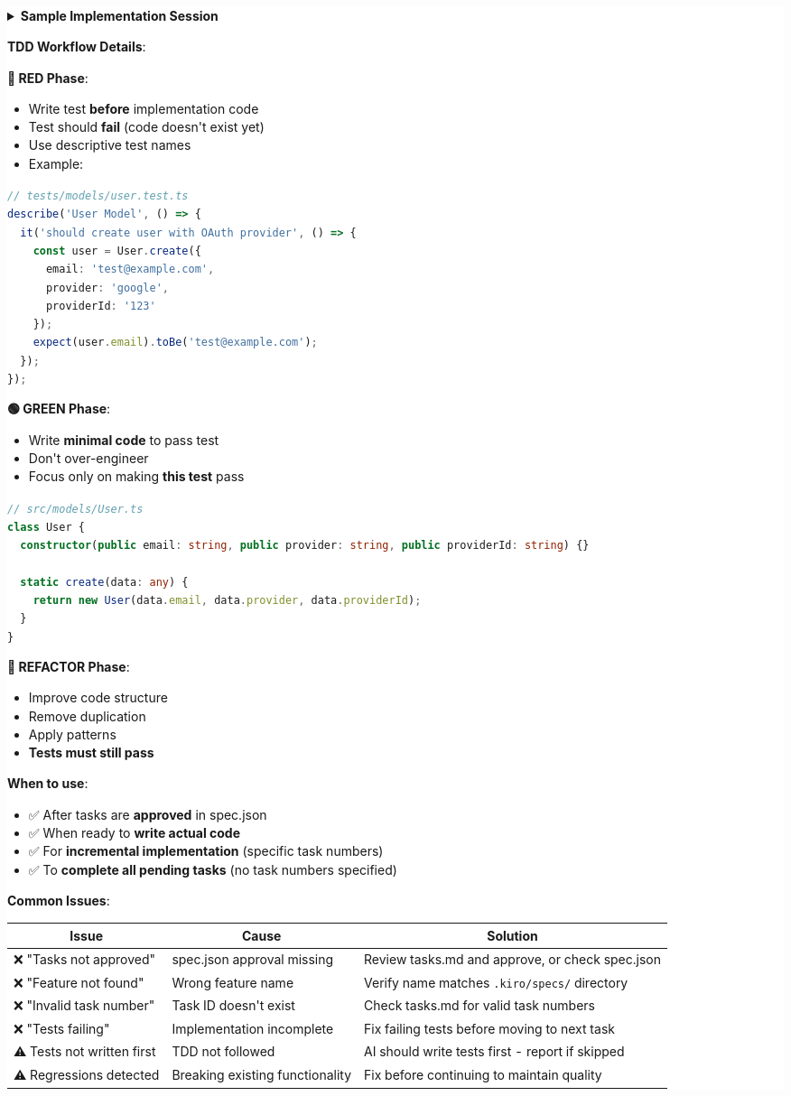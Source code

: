 <details><summary><strong>Sample Implementation Session</strong></summary></details>

**TDD Workflow Details**:

**🔴 RED Phase**:
- Write test **before** implementation code
- Test should **fail** (code doesn't exist yet)
- Use descriptive test names
- Example:
```typescript
// tests/models/user.test.ts
describe('User Model', () => {
  it('should create user with OAuth provider', () => {
    const user = User.create({
      email: 'test@example.com',
      provider: 'google',
      providerId: '123'
    });
    expect(user.email).toBe('test@example.com');
  });
});
```

**🟢 GREEN Phase**:
- Write **minimal code** to pass test
- Don't over-engineer
- Focus only on making **this test** pass
```typescript
// src/models/User.ts
class User {
  constructor(public email: string, public provider: string, public providerId: string) {}
  
  static create(data: any) {
    return new User(data.email, data.provider, data.providerId);
  }
}
```

**🔵 REFACTOR Phase**:
- Improve code structure
- Remove duplication
- Apply patterns
- **Tests must still pass**

**When to use**:
- ✅ After tasks are **approved** in spec.json
- ✅ When ready to **write actual code**
- ✅ For **incremental implementation** (specific task numbers)
- ✅ To **complete all pending tasks** (no task numbers specified)

**Common Issues**:

| Issue | Cause | Solution |
|-------|-------|----------|
| ❌ "Tasks not approved" | spec.json approval missing | Review tasks.md and approve, or check spec.json |
| ❌ "Feature not found" | Wrong feature name | Verify name matches `.kiro/specs/` directory |
| ❌ "Invalid task number" | Task ID doesn't exist | Check tasks.md for valid task numbers |
| ❌ "Tests failing" | Implementation incomplete | Fix failing tests before moving to next task |
| ⚠️ Tests not written first | TDD not followed | AI should write tests first - report if skipped |
| ⚠️ Regressions detected | Breaking existing functionality | Fix before continuing to maintain quality |

